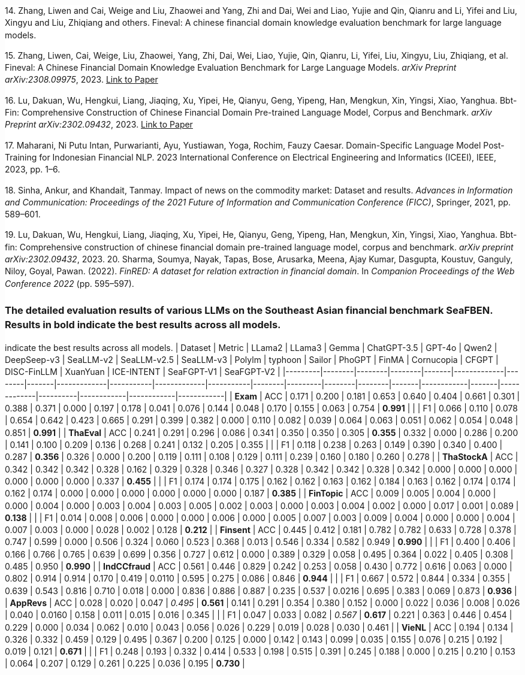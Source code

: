<span id="26">14.</span> Zhang, Liwen and Cai, Weige and Liu, Zhaowei and Yang, Zhi and Dai, Wei and Liao, Yujie and Qin, Qianru and Li, Yifei and Liu, Xingyu and Liu, Zhiqiang and others. Fineval: A chinese financial domain knowledge evaluation benchmark for large language models.

<span id="27">15.</span> Zhang, Liwen, Cai, Weige, Liu, Zhaowei, Yang, Zhi, Dai, Wei, Liao, Yujie, Qin, Qianru, Li, Yifei, Liu, Xingyu, Liu, Zhiqiang, et al. Fineval: A Chinese Financial Domain Knowledge Evaluation Benchmark for Large Language Models. *arXiv Preprint arXiv:2308.09975*, 2023. [Link to Paper](https://arxiv.org/abs/2308.09975)

<span id="28">16.</span> Lu, Dakuan, Wu, Hengkui, Liang, Jiaqing, Xu, Yipei, He, Qianyu, Geng, Yipeng, Han, Mengkun, Xin, Yingsi, Xiao, Yanghua. Bbt-Fin: Comprehensive Construction of Chinese Financial Domain Pre-trained Language Model, Corpus and Benchmark. *arXiv Preprint arXiv:2302.09432*, 2023. [Link to Paper](https://arxiv.org/abs/2302.09432)

<span id="29">17.</span> Maharani, Ni Putu Intan, Purwarianti, Ayu, Yustiawan, Yoga, Rochim, Fauzy Caesar. Domain-Specific Language Model Post-Training for Indonesian Financial NLP. 2023 International Conference on Electrical Engineering and Informatics (ICEEI), IEEE, 2023, pp. 1–6.

<span id ="30">18.</span> Sinha, Ankur, and Khandait, Tanmay. Impact of news on the commodity market: Dataset and results. *Advances in Information and Communication: Proceedings of the 2021 Future of Information and Communication Conference (FICC)*, Springer, 2021, pp. 589–601.

<span id="31">19.</span> Lu, Dakuan, Wu, Hengkui, Liang, Jiaqing, Xu, Yipei, He, Qianyu, Geng, Yipeng, Han, Mengkun, Xin, Yingsi, Xiao, Yanghua. Bbt-fin: Comprehensive construction of chinese financial domain pre-trained language model, corpus and benchmark. *arXiv preprint arXiv:2302.09432*, 2023.
<span id="32">20.</span> Sharma, Soumya, Nayak, Tapas, Bose, Arusarka, Meena, Ajay Kumar, Dasgupta, Koustuv, Ganguly, Niloy, Goyal, Pawan. (2022). *FinRED: A dataset for relation extraction in financial domain*. In *Companion Proceedings of the Web Conference 2022* (pp. 595–597).

### The detailed evaluation results of various LLMs on the Southeast Asian financial benchmark SeaFBEN. Results in bold indicate the best results across all models.
indicate the best results across all models.
| Dataset | Metric | LLama2 | LLama3 | Gemma | ChatGPT-3.5 | GPT-4o | Qwen2 | DeepSeep-v3 | SeaLLM-v2 | SeaLLM-v2.5 | SeaLLM-v3 | Polylm | typhoon | Sailor | PhoGPT | FinMA | Cornucopia | CFGPT | DISC-FinLLM | XuanYuan | ICE-INTENT | SeaFGPT-V1 | SeaFGPT-V2 |
|---------|--------|--------|--------|-------|-------------|--------|-------|-------------|-----------|-------------|-----------|--------|---------|--------|--------|-------|------------|-------|-------------|----------|------------|------------|------------|
| **Exam** | ACC | 0.171 | 0.200 | 0.181 | 0.653 | 0.640 | 0.404 | 0.661 | 0.301 | 0.388 | 0.371 | 0.000 | 0.197 | 0.178 | 0.041 | 0.076 | 0.144 | 0.048 | 0.170 | 0.155 | 0.063 | 0.754 | **0.991** |
| | F1 | 0.066 | 0.110 | 0.078 | 0.654 | 0.642 | 0.423 | 0.665 | 0.291 | 0.399 | 0.382 | 0.000 | 0.110 | 0.082 | 0.039 | 0.064 | 0.063 | 0.051 | 0.062 | 0.054 | 0.048 | 0.851 | **0.991** |
| **ThaEval** | ACC | 0.241 | 0.291 | 0.296 | 0.086 | 0.341 | 0.350 | 0.350 | 0.305 | **0.355** | 0.332 | 0.000 | 0.286 | 0.200 | 0.141 | 0.100 | 0.209 | 0.136 | 0.268 | 0.241 | 0.132 | 0.205 | 0.355 |
| | F1 | 0.118 | 0.238 | 0.263 | 0.149 | 0.390 | 0.340 | 0.400 | 0.287 | **0.356** | 0.326 | 0.000 | 0.200 | 0.119 | 0.111 | 0.108 | 0.129 | 0.111 | 0.239 | 0.160 | 0.180 | 0.260 | 0.278 |
| **ThaStockA** | ACC | 0.342 | 0.342 | 0.342 | 0.328 | 0.162 | 0.329 | 0.328 | 0.346 | 0.327 | 0.328 | 0.342 | 0.342 | 0.328 | 0.342 | 0.000 | 0.000 | 0.000 | 0.000 | 0.000 | 0.000 | 0.337 | **0.455** |
| | F1 | 0.174 | 0.174 | 0.175 | 0.162 | 0.162 | 0.163 | 0.162 | 0.184 | 0.163 | 0.162 | 0.174 | 0.174 | 0.162 | 0.174 | 0.000 | 0.000 | 0.000 | 0.000 | 0.000 | 0.000 | 0.187 | **0.385** |
| **FinTopic** | ACC | 0.009 | 0.005 | 0.004 | 0.000 | 0.000 | 0.004 | 0.000 | 0.003 | 0.004 | 0.003 | 0.005 | 0.002 | 0.003 | 0.000 | 0.003 | 0.004 | 0.002 | 0.000 | 0.017 | 0.001 | 0.089 | **0.138** |
| | F1 | 0.014 | 0.008 | 0.006 | 0.000 | 0.000 | 0.006 | 0.000 | 0.005 | 0.007 | 0.003 | 0.009 | 0.004 | 0.000 | 0.000 | 0.004 | 0.007 | 0.003 | 0.000 | 0.028 | 0.002 | 0.128 | **0.212** |
| **Finsent** | ACC | 0.445 | 0.412 | 0.181 | 0.782 | 0.782 | 0.633 | 0.728 | 0.378 | 0.747 | 0.599 | 0.000 | 0.506 | 0.324 | 0.060 | 0.523 | 0.368 | 0.013 | 0.546 | 0.334 | 0.582 | 0.949 | **0.990** |
| | F1 | 0.400 | 0.406 | 0.166 | 0.766 | 0.765 | 0.639 | 0.699 | 0.356 | 0.727 | 0.612 | 0.000 | 0.389 | 0.329 | 0.058 | 0.495 | 0.364 | 0.022 | 0.405 | 0.308 | 0.485 | 0.950 | **0.990** |
| **IndCCfraud** | ACC | 0.561 | 0.446 | 0.829 | 0.242 | 0.253 | 0.058 | 0.430 | 0.772 | 0.616 | 0.063 | 0.000 | 0.802 | 0.914 | 0.914 | 0.170 | 0.419 | 0.0110 | 0.595 | 0.275 | 0.086 | 0.846 | **0.944** |
| | F1 | 0.667 | 0.572 | 0.844 | 0.334 | 0.355 | 0.639 | 0.543 | 0.816 | 0.710 | 0.018 | 0.000 | 0.836 | 0.886 | 0.887 | 0.235 | 0.537 | 0.0216 | 0.695 | 0.383 | 0.069 | 0.873 | **0.936** |
| **AppRevs** | ACC | 0.028 | 0.020 | 0.047 | *0.495* | **0.561** | 0.141 | 0.291 | 0.354 | 0.380 | 0.152 | 0.000 | 0.022 | 0.036 | 0.008 | 0.026 | 0.040 | 0.0160 | 0.158 | 0.011 | 0.015 | 0.016 | 0.345 |
| | F1 | 0.047 | 0.033 | 0.082 | *0.567* | **0.617** | 0.221 | 0.363 | 0.446 | 0.454 | 0.229 | 0.000 | 0.034 | 0.062 | 0.010 | 0.043 | 0.056 | 0.026 | 0.229 | 0.019 | 0.028 | 0.030 | 0.461 |
| **VieNL** | ACC | 0.194 | 0.134 | 0.326 | 0.332 | 0.459 | 0.129 | 0.495 | 0.367 | 0.200 | 0.125 | 0.000 | 0.142 | 0.143 | 0.099 | 0.035 | 0.155 | 0.076 | 0.215 | 0.192 | 0.019 | 0.121 | **0.671** |
| | F1 | 0.248 | 0.193 | 0.332 | 0.414 | 0.533 | 0.198 | 0.515 | 0.391 | 0.245 | 0.188 | 0.000 | 0.215 | 0.210 | 0.153 | 0.064 | 0.207 | 0.129 | 0.261 | 0.225 | 0.036 | 0.195 | **0.730** |